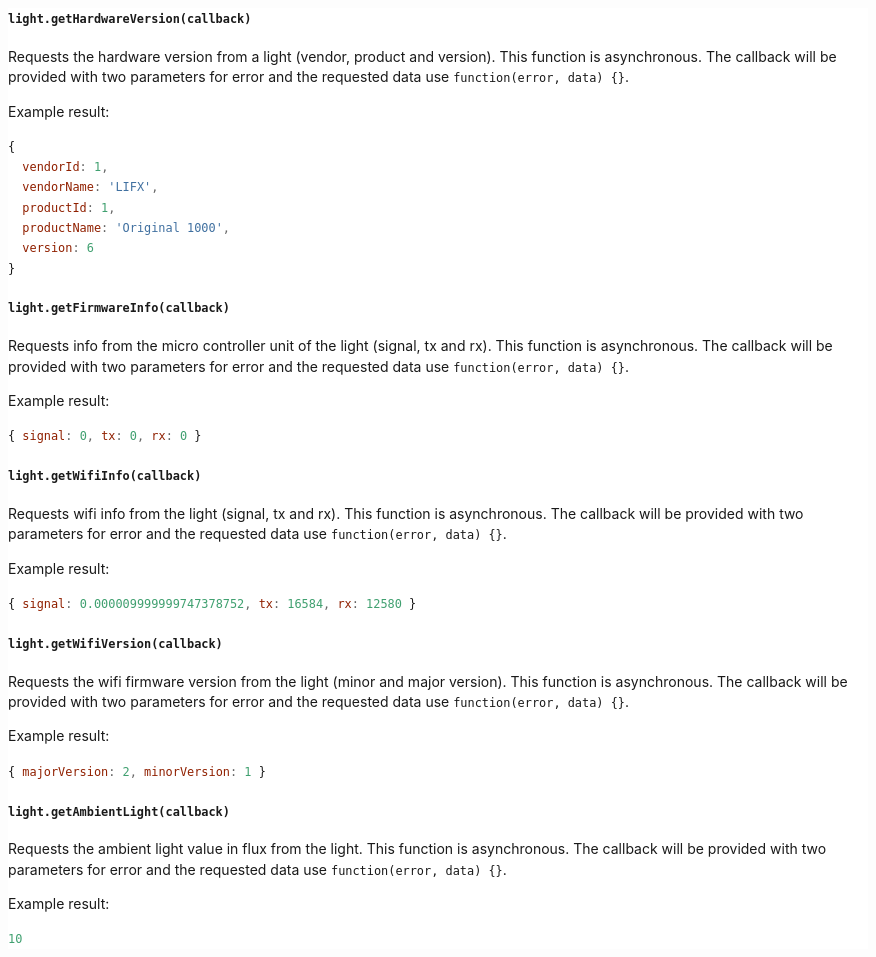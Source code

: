 #### `light.getHardwareVersion(callback)`
Requests the hardware version from a light (vendor, product and version). This function is asynchronous. The callback will be provided with two parameters for error and the requested data use `function(error, data) {}`.

Example result:
```js
{
  vendorId: 1,
  vendorName: 'LIFX',
  productId: 1,
  productName: 'Original 1000',
  version: 6
}
```

#### `light.getFirmwareInfo(callback)`
Requests info from the micro controller unit of the light (signal, tx and rx). This function is asynchronous. The callback will be provided with two parameters for error and the requested data use `function(error, data) {}`.

Example result:
```js
{ signal: 0, tx: 0, rx: 0 }
```

#### `light.getWifiInfo(callback)`
Requests wifi info from the light (signal, tx and rx). This function is asynchronous. The callback will be provided with two parameters for error and the requested data use `function(error, data) {}`.

Example result:
```js
{ signal: 0.000009999999747378752, tx: 16584, rx: 12580 }
```

#### `light.getWifiVersion(callback)`
Requests the wifi firmware version from the light (minor and major version). This function is asynchronous. The callback will be provided with two parameters for error and the requested data use `function(error, data) {}`.

Example result:
```js
{ majorVersion: 2, minorVersion: 1 }
```

#### `light.getAmbientLight(callback)`
Requests the ambient light value in flux from the light. This function is asynchronous. The callback will be provided with two parameters for error and the requested data use `function(error, data) {}`.

Example result:
```js
10
```
